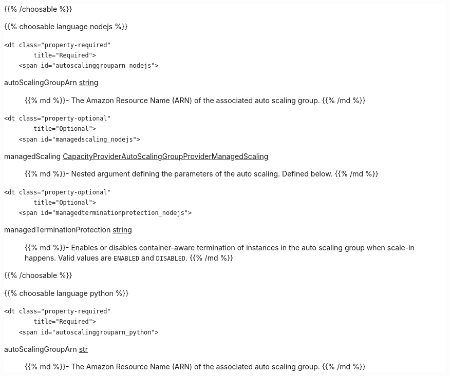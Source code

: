</dl>
{{% /choosable %}}


{{% choosable language nodejs %}}
<dl class="resources-properties">

    <dt class="property-required"
            title="Required">
        <span id="autoscalinggrouparn_nodejs">
<a href="#autoscalinggrouparn_nodejs" style="color: inherit; text-decoration: inherit;">auto<wbr>Scaling<wbr>Group<wbr>Arn</a>
</span> 
        <span class="property-indicator"></span>
        <span class="property-type"><a href="https://developer.mozilla.org/en-US/docs/Web/JavaScript/Reference/Global_Objects/string">string</a></span>
    </dt>
    <dd>{{% md %}}- The Amazon Resource Name (ARN) of the associated auto scaling group.
{{% /md %}}</dd>

    <dt class="property-optional"
            title="Optional">
        <span id="managedscaling_nodejs">
<a href="#managedscaling_nodejs" style="color: inherit; text-decoration: inherit;">managed<wbr>Scaling</a>
</span> 
        <span class="property-indicator"></span>
        <span class="property-type"><a href="#capacityproviderautoscalinggroupprovidermanagedscaling">Capacity<wbr>Provider<wbr>Auto<wbr>Scaling<wbr>Group<wbr>Provider<wbr>Managed<wbr>Scaling</a></span>
    </dt>
    <dd>{{% md %}}- Nested argument defining the parameters of the auto scaling. Defined below.
{{% /md %}}</dd>

    <dt class="property-optional"
            title="Optional">
        <span id="managedterminationprotection_nodejs">
<a href="#managedterminationprotection_nodejs" style="color: inherit; text-decoration: inherit;">managed<wbr>Termination<wbr>Protection</a>
</span> 
        <span class="property-indicator"></span>
        <span class="property-type"><a href="https://developer.mozilla.org/en-US/docs/Web/JavaScript/Reference/Global_Objects/string">string</a></span>
    </dt>
    <dd>{{% md %}}- Enables or disables container-aware termination of instances in the auto scaling group when scale-in happens. Valid values are `ENABLED` and `DISABLED`.
{{% /md %}}</dd>

</dl>
{{% /choosable %}}


{{% choosable language python %}}
<dl class="resources-properties">

    <dt class="property-required"
            title="Required">
        <span id="autoscalinggrouparn_python">
<a href="#autoscalinggrouparn_python" style="color: inherit; text-decoration: inherit;">auto<wbr>Scaling<wbr>Group<wbr>Arn</a>
</span> 
        <span class="property-indicator"></span>
        <span class="property-type"><a href="https://docs.python.org/3/library/stdtypes.html">str</a></span>
    </dt>
    <dd>{{% md %}}- The Amazon Resource Name (ARN) of the associated auto scaling group.
{{% /md %}}</dd>
